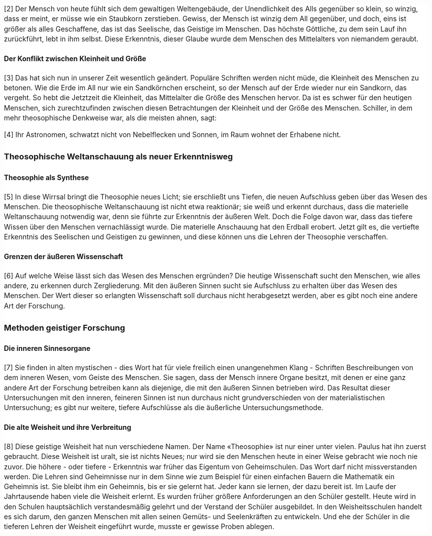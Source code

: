 [2] Der Mensch von heute fühlt sich dem gewaltigen Weltengebäude, der Unendlichkeit des Alls gegenüber so klein, so winzig, dass er meint, er müsse wie ein Staubkorn zerstieben. Gewiss, der Mensch ist winzig dem All gegenüber, und doch, eins ist größer als alles Geschaffene, das ist das Seelische, das Geistige im Menschen. Das höchste Göttliche, zu dem sein Lauf ihn zurückführt, lebt in ihm selbst. Diese Erkenntnis, dieser Glaube wurde dem Menschen des Mittelalters von niemandem geraubt.

#### Der Konflikt zwischen Kleinheit und Größe

[3] Das hat sich nun in unserer Zeit wesentlich geändert. Populäre Schriften werden nicht müde, die Kleinheit des Menschen zu betonen. Wie die Erde im All nur wie ein Sandkörnchen erscheint, so der Mensch auf der Erde wieder nur ein Sandkorn, das vergeht. So hebt die Jetztzeit die Kleinheit, das Mittelalter die Größe des Menschen hervor. Da ist es schwer für den heutigen Menschen, sich zurechtzufinden zwischen diesen Betrachtungen der Kleinheit und der Größe des Menschen. Schiller, in dem mehr theosophische Denkweise war, als die meisten ahnen, sagt:

[4] Ihr Astronomen, schwatzt nicht von Nebelflecken und Sonnen, im Raum wohnet der Erhabene nicht.

### Theosophische Weltanschauung als neuer Erkenntnisweg

#### Theosophie als Synthese

[5] In diese Wirrsal bringt die Theosophie neues Licht; sie erschließt uns Tiefen, die neuen Aufschluss geben über das Wesen des Menschen. Die theosophische Weltanschauung ist nicht etwa reaktionär; sie weiß und erkennt durchaus, dass die materielle Weltanschauung notwendig war, denn sie führte zur Erkenntnis der äußeren Welt. Doch die Folge davon war, dass das tiefere Wissen über den Menschen vernachlässigt wurde. Die materielle Anschauung hat den Erdball erobert. Jetzt gilt es, die vertiefte Erkenntnis des Seelischen und Geistigen zu gewinnen, und diese können uns die Lehren der Theosophie verschaffen.

#### Grenzen der äußeren Wissenschaft

[6] Auf welche Weise lässt sich das Wesen des Menschen ergründen? Die heutige Wissenschaft sucht den Menschen, wie alles andere, zu erkennen durch Zergliederung. Mit den äußeren Sinnen sucht sie Aufschluss zu erhalten über das Wesen des Menschen. Der Wert dieser so erlangten Wissenschaft soll durchaus nicht herabgesetzt werden, aber es gibt noch eine andere Art der Forschung.

### Methoden geistiger Forschung

#### Die inneren Sinnesorgane

[7] Sie finden in alten mystischen - dies Wort hat für viele freilich einen unangenehmen Klang - Schriften Beschreibungen von dem inneren Wesen, vom Geiste des Menschen. Sie sagen, dass der Mensch innere Organe besitzt, mit denen er eine ganz andere Art der Forschung betreiben kann als diejenige, die mit den äußeren Sinnen betrieben wird. Das Resultat dieser Untersuchungen mit den inneren, feineren Sinnen ist nun durchaus nicht grundverschieden von der materialistischen Untersuchung; es gibt nur weitere, tiefere Aufschlüsse als die äußerliche Untersuchungsmethode.

#### Die alte Weisheit und ihre Verbreitung

[8] Diese geistige Weisheit hat nun verschiedene Namen. Der Name «Theosophie» ist nur einer unter vielen. Paulus hat ihn zuerst gebraucht. Diese Weisheit ist uralt, sie ist nichts Neues; nur wird sie den Menschen heute in einer Weise gebracht wie noch nie zuvor. Die höhere - oder tiefere - Erkenntnis war früher das Eigentum von Geheimschulen. Das Wort darf nicht missverstanden werden. Die Lehren sind Geheimnisse nur in dem Sinne wie zum Beispiel für einen einfachen Bauern die Mathematik ein Geheimnis ist. Sie bleibt ihm ein Geheimnis, bis er sie gelernt hat. Jeder kann sie lernen, der dazu bereit ist. Im Laufe der Jahrtausende haben viele die Weisheit erlernt. Es wurden früher größere Anforderungen an den Schüler gestellt. Heute wird in den Schulen hauptsächlich verstandesmäßig gelehrt und der Verstand der Schüler ausgebildet. In den Weisheitsschulen handelt es sich darum, den ganzen Menschen mit allen seinen Gemüts- und Seelenkräften zu entwickeln. Und ehe der Schüler in die tieferen Lehren der Weisheit eingeführt wurde, musste er gewisse Proben ablegen.
